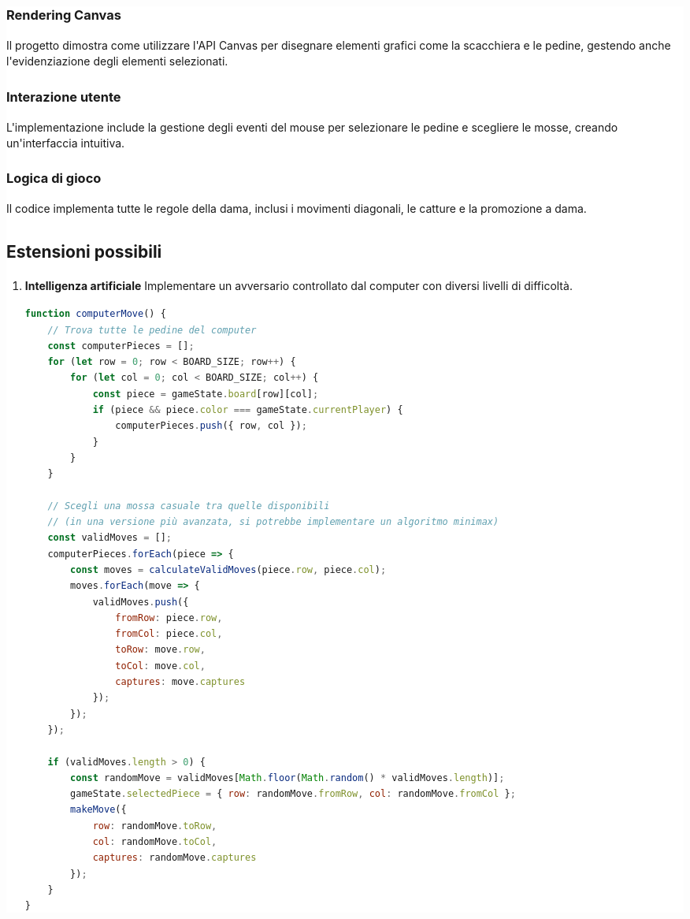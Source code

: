 ### Rendering Canvas
Il progetto dimostra come utilizzare l'API Canvas per disegnare elementi grafici come la scacchiera e le pedine, gestendo anche l'evidenziazione degli elementi selezionati.

### Interazione utente
L'implementazione include la gestione degli eventi del mouse per selezionare le pedine e scegliere le mosse, creando un'interfaccia intuitiva.

### Logica di gioco
Il codice implementa tutte le regole della dama, inclusi i movimenti diagonali, le catture e la promozione a dama.

## Estensioni possibili

1. **Intelligenza artificiale**
   Implementare un avversario controllato dal computer con diversi livelli di difficoltà.

   ```javascript
   function computerMove() {
       // Trova tutte le pedine del computer
       const computerPieces = [];
       for (let row = 0; row < BOARD_SIZE; row++) {
           for (let col = 0; col < BOARD_SIZE; col++) {
               const piece = gameState.board[row][col];
               if (piece && piece.color === gameState.currentPlayer) {
                   computerPieces.push({ row, col });
               }
           }
       }
       
       // Scegli una mossa casuale tra quelle disponibili
       // (in una versione più avanzata, si potrebbe implementare un algoritmo minimax)
       const validMoves = [];
       computerPieces.forEach(piece => {
           const moves = calculateValidMoves(piece.row, piece.col);
           moves.forEach(move => {
               validMoves.push({
                   fromRow: piece.row,
                   fromCol: piece.col,
                   toRow: move.row,
                   toCol: move.col,
                   captures: move.captures
               });
           });
       });
       
       if (validMoves.length > 0) {
           const randomMove = validMoves[Math.floor(Math.random() * validMoves.length)];
           gameState.selectedPiece = { row: randomMove.fromRow, col: randomMove.fromCol };
           makeMove({
               row: randomMove.toRow,
               col: randomMove.toCol,
               captures: randomMove.captures
           });
       }
   }
   ```
